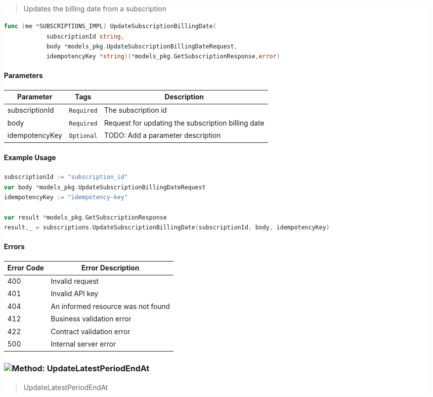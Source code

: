 > Updates the billing date from a subscription


```go
func (me *SUBSCRIPTIONS_IMPL) UpdateSubscriptionBillingDate(
            subscriptionId string,
            body *models_pkg.UpdateSubscriptionBillingDateRequest,
            idempotencyKey *string)(*models_pkg.GetSubscriptionResponse,error)
```

#### Parameters

| Parameter | Tags | Description |
|-----------|------|-------------|
| subscriptionId |  ``` Required ```  | The subscription id |
| body |  ``` Required ```  | Request for updating the subscription billing date |
| idempotencyKey |  ``` Optional ```  | TODO: Add a parameter description |


#### Example Usage

```go
subscriptionId := "subscription_id"
var body *models_pkg.UpdateSubscriptionBillingDateRequest
idempotencyKey := "idempotency-key"

var result *models_pkg.GetSubscriptionResponse
result,_ = subscriptions.UpdateSubscriptionBillingDate(subscriptionId, body, idempotencyKey)

```

#### Errors
 
| Error Code | Error Description |
|------------|-------------------|
| 400 | Invalid request |
| 401 | Invalid API key |
| 404 | An informed resource was not found |
| 412 | Business validation error |
| 422 | Contract validation error |
| 500 | Internal server error |



### <a name="update_latest_period_end_at"></a>![Method: ](https://apidocs.io/img/method.png ".subscriptions_pkg.UpdateLatestPeriodEndAt") UpdateLatestPeriodEndAt

> UpdateLatestPeriodEndAt
